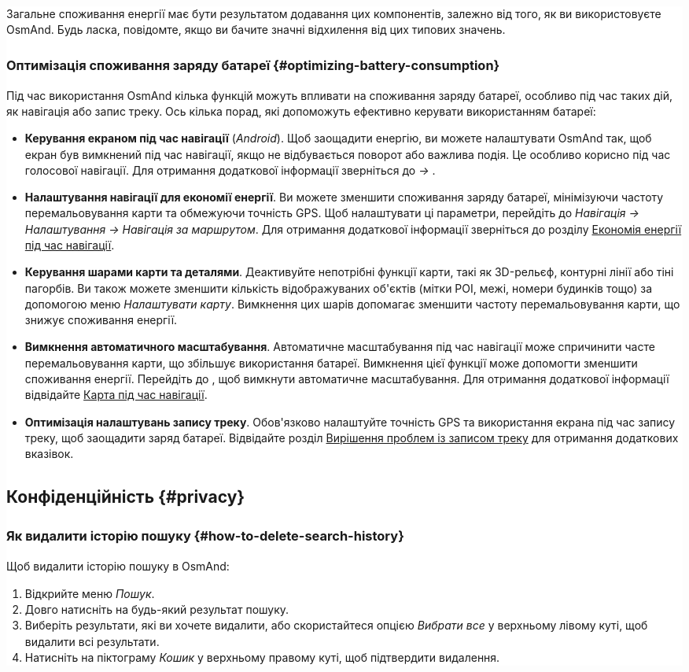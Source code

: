 Загальне споживання енергії має бути результатом додавання цих компонентів, залежно від того, як ви використовуєте OsmAnd. Будь ласка, повідомте, якщо ви бачите значні відхилення від цих типових значень.


### Оптимізація споживання заряду батареї {#optimizing-battery-consumption}

Під час використання OsmAnd кілька функцій можуть впливати на споживання заряду батареї, особливо під час таких дій, як навігація або запис треку. Ось кілька порад, які допоможуть ефективно керувати використанням батареї:

- **Керування екраном під час навігації** (*Android*). Щоб заощадити енергію, ви можете налаштувати OsmAnd так, щоб екран був вимкнений під час навігації, якщо не відбувається поворот або важлива подія. Це особливо корисно під час голосової навігації. Для отримання додаткової інформації зверніться до *<Translate android="true" ids="shared_string_menu,configure_profile,general_settings_2"/> → [<Translate android="true" ids="screen_control"/>](../navigation/guidance/voice-navigation.md#screen-control)*.

- **Налаштування навігації для економії енергії**. Ви можете зменшити споживання заряду батареї, мінімізуючи частоту перемальовування карти та обмежуючи точність GPS. Щоб налаштувати ці параметри, перейдіть до *Навігація → Налаштування → Навігація за маршрутом*. Для отримання додаткової інформації зверніться до розділу [Економія енергії під час навігації](../navigation/setup/route-navigation.md#saving-power-during-navigation).

- **Керування шарами карти та деталями**. Деактивуйте непотрібні функції карти, такі як 3D-рельєф, контурні лінії або тіні пагорбів. Ви також можете зменшити кількість відображуваних об'єктів (мітки POI, межі, номери будинків тощо) за допомогою меню *Налаштувати карту*. Вимкнення цих шарів допомагає зменшити частоту перемальовування карти, що знижує споживання енергії.

- **Вимкнення автоматичного масштабування**. Автоматичне масштабування під час навігації може спричинити часте перемальовування карти, що збільшує використання батареї. Вимкнення цієї функції може допомогти зменшити споживання енергії. Перейдіть до *<Translate android="true" ids="shared_string_menu,shared_string_settings,application_profiles,routing_settings_2,map_during_navigation"/>*, щоб вимкнути автоматичне масштабування. Для отримання додаткової інформації відвідайте [Карта під час навігації](../navigation/guidance/map-during-navigation.md).

- **Оптимізація налаштувань запису треку**. Обов'язково налаштуйте точність GPS та використання екрана під час запису треку, щоб заощадити заряд батареї. Відвідайте розділ [Вирішення проблем із записом треку](../troubleshooting/track-recording-issues.md) для отримання додаткових вказівок.


## Конфіденційність {#privacy}



### Як видалити історію пошуку {#how-to-delete-search-history}

Щоб видалити історію пошуку в OsmAnd:

1. Відкрийте меню *Пошук*.
2. Довго натисніть на будь-який результат пошуку.
3. Виберіть результати, які ви хочете видалити, або скористайтеся опцією *Вибрати все* у верхньому лівому куті, щоб видалити всі результати.
4. Натисніть на піктограму *Кошик* у верхньому правому куті, щоб підтвердити видалення.
